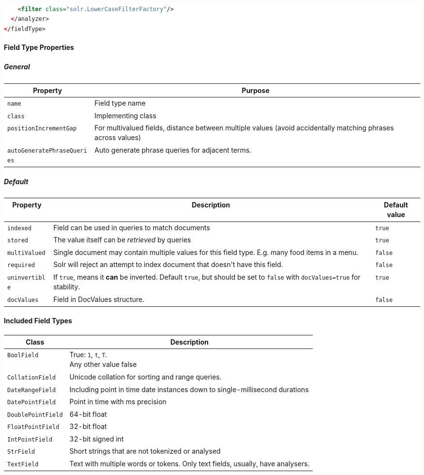 ```xml
    <filter class="solr.LowerCaseFilterFactory"/>
  </analyzer>
</fieldType>
```

#### Field Type Properties

##### General

| Property                    | Purpose                                                      |
| --------------------------- | ------------------------------------------------------------ |
| `name`                      | Field type name                                              |
| `class`                     | Implementing class                                           |
| `positionIncrementGap`      | For multivalued fields, distance between multiple values (avoid accidentally matching phrases across values) |
| `autoGeneratePhraseQueries` | Auto generate phrase queries for adjacent terms.             |

##### Default

| Property       | Description                                                  | Default value |
| -------------- | ------------------------------------------------------------ | ------------- |
| `indexed`      | Field can be used in queries to match documents              | `true`        |
| `stored`       | The value itself can be *retrieved* by queries               | `true`        |
| `multiValued`  | Single document may contain multiple values for this field type. E.g. many food items in a menu. | `false`       |
| `required`     | Solr will reject an attempt to index document that doesn't have this field. | `false`       |
| `uninvertible` | If `true`, means it **can** be inverted. Default `true`, but should be set to `false` with `docValues=true` for stability. | `true`        |
| `docValues`    | Field in DocValues structure.                                | `false`       |

#### Included Field Types

| Class              | Description                                                  |
| ------------------ | ------------------------------------------------------------ |
| `BoolField`        | True: `1`, `t`, `T`. <br />Any other value false             |
| `CollationField`   | Unicode collation for sorting and range queries.             |
| `DateRangeField`   | Including point in time date instances down to single-millisecond durations |
| `DatePointField`   | Point in time with ms precision                              |
| `DoublePointField` | 64-bit float                                                 |
| `FloatPointField`  | 32-bit float                                                 |
| `IntPointField`    | 32-bit signed int                                            |
| `StrField`         | Short strings that are not tokenized or analysed             |
| `TextField`        | Text with multiple words or tokens. Only text fields, usually, have analysers. |

